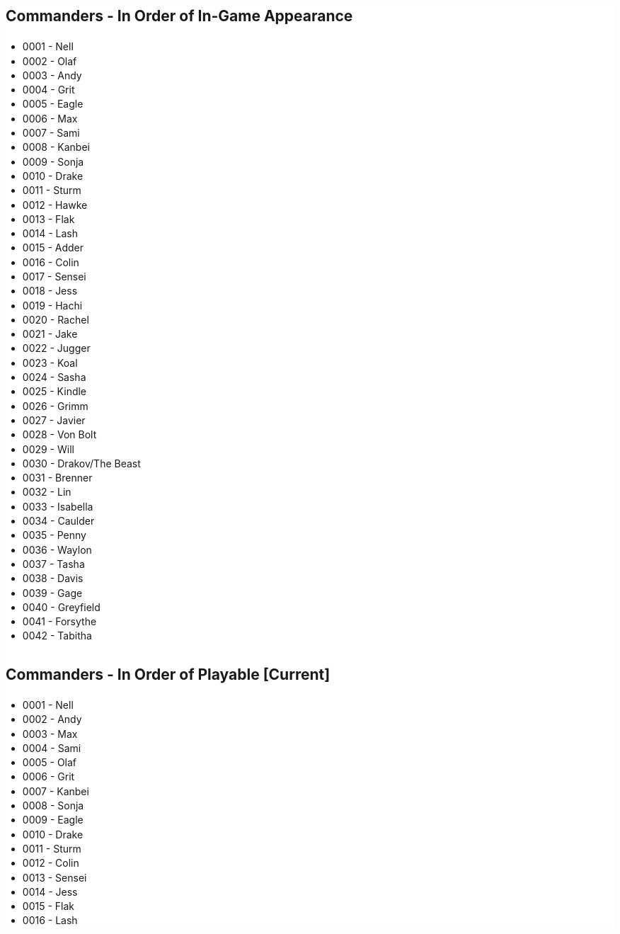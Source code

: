 ## Commanders - In Order of In-Game Appearance

* 0001 - Nell
* 0002 - Olaf
* 0003 - Andy
* 0004 - Grit
* 0005 - Eagle
* 0006 - Max
* 0007 - Sami
* 0008 - Kanbei
* 0009 - Sonja
* 0010 - Drake
* 0011 - Sturm
* 0012 - Hawke
* 0013 - Flak
* 0014 - Lash
* 0015 - Adder
* 0016 - Colin
* 0017 - Sensei
* 0018 - Jess
* 0019 - Hachi
* 0020 - Rachel
* 0021 - Jake
* 0022 - Jugger
* 0023 - Koal
* 0024 - Sasha
* 0025 - Kindle
* 0026 - Grimm
* 0027 - Javier
* 0028 - Von Bolt
* 0029 - Will
* 0030 - Drakov/The Beast
* 0031 - Brenner
* 0032 - Lin
* 0033 - Isabella
* 0034 - Caulder
* 0035 - Penny
* 0036 - Waylon
* 0037 - Tasha
* 0038 - Davis
* 0039 - Gage
* 0040 - Greyfield
* 0041 - Forsythe
* 0042 - Tabitha

## Commanders - In Order of Playable [Current]

* 0001 - Nell
* 0002 - Andy
* 0003 - Max
* 0004 - Sami
* 0005 - Olaf
* 0006 - Grit
* 0007 - Kanbei
* 0008 - Sonja
* 0009 - Eagle
* 0010 - Drake
* 0011 - Sturm
* 0012 - Colin
* 0013 - Sensei
* 0014 - Jess
* 0015 - Flak
* 0016 - Lash